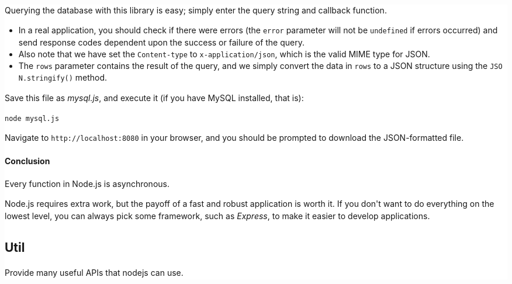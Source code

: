 Querying the database with this library is easy; simply enter the query string and callback function.

- In a real application, you should check if there were errors (the `error` parameter will not be `undefined` if errors occurred) and send response codes dependent upon the success or failure of the query.
- Also note that we have set the `Content-type` to `x-application/json`, which is the valid MIME type for JSON.
- The `rows` parameter contains the result of the query, and we simply convert the data in `rows` to a JSON structure using the `JSON.stringify()` method. 

Save this file as *mysql.js*, and execute it (if you have MySQL installed, that is):

```
node mysql.js
```

Navigate to `http://localhost:8080` in your browser, and you should be prompted to download the JSON-formatted file.

#### Conclusion

Every function in Node.js is asynchronous.

Node.js requires extra work, but the payoff of a fast and robust application is worth it. If you don't want to do everything on the lowest level, you can always pick some framework, such as *Express*, to make it easier to develop applications.







## Util

Provide many useful APIs that nodejs can use.





